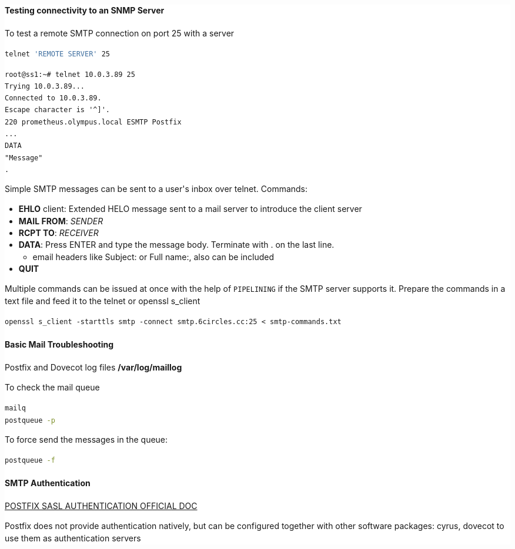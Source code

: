 #### Testing connectivity to an SNMP Server

To test a remote SMTP connection on port 25 with a server

``` bash
telnet 'REMOTE SERVER' 25
```

```
root@ss1:~# telnet 10.0.3.89 25
Trying 10.0.3.89...
Connected to 10.0.3.89.
Escape character is '^]'.
220 prometheus.olympus.local ESMTP Postfix
...
DATA
"Message"
.
```

Simple SMTP messages can be sent to a user's inbox over telnet. Commands:

* **EHLO** client: Extended HELO message sent to a mail server to introduce the client server
* **MAIL FROM**: *SENDER*
* **RCPT TO**: *RECEIVER*
* **DATA**: Press ENTER and type the message body. Terminate with . on the last line.
	* email headers like Subject: or Full name:, also can be included
* **QUIT**

Multiple commands can be issued at once with the help of `PIPELINING` if the SMTP server supports it. Prepare the commands in a text file and feed it to the telnet or openssl s_client 

```
openssl s_client -starttls smtp -connect smtp.6circles.cc:25 < smtp-commands.txt
```

#### Basic Mail Troubleshooting

Postfix and Dovecot log files
**/var/log/maillog**

To check the mail queue

``` bash
mailq
postqueue -p
```

To force send the messages in the queue:

``` bash
postqueue -f
```

#### SMTP Authentication

[POSTFIX SASL AUTHENTICATION OFFICIAL DOC](https://www.postfix.org/SASL_README.html)

Postfix does not provide authentication natively, but can be configured together with other software packages: cyrus, dovecot to use them as authentication servers
